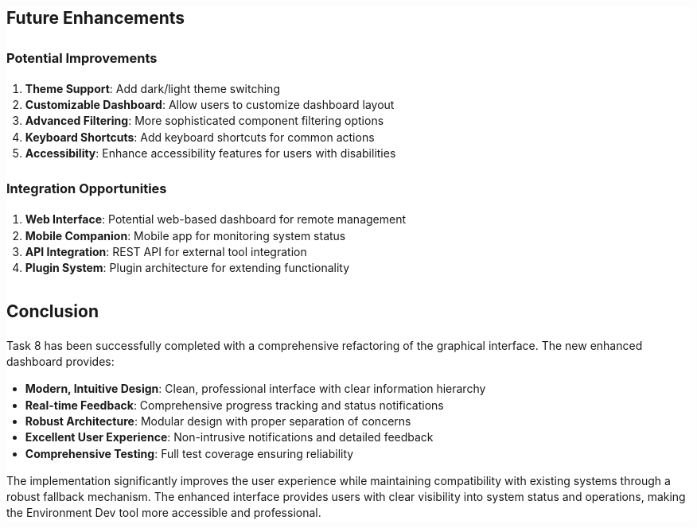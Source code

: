 ## Future Enhancements

### Potential Improvements
1. **Theme Support**: Add dark/light theme switching
2. **Customizable Dashboard**: Allow users to customize dashboard layout
3. **Advanced Filtering**: More sophisticated component filtering options
4. **Keyboard Shortcuts**: Add keyboard shortcuts for common actions
5. **Accessibility**: Enhance accessibility features for users with disabilities

### Integration Opportunities
1. **Web Interface**: Potential web-based dashboard for remote management
2. **Mobile Companion**: Mobile app for monitoring system status
3. **API Integration**: REST API for external tool integration
4. **Plugin System**: Plugin architecture for extending functionality

## Conclusion

Task 8 has been successfully completed with a comprehensive refactoring of the graphical interface. The new enhanced dashboard provides:

- **Modern, Intuitive Design**: Clean, professional interface with clear information hierarchy
- **Real-time Feedback**: Comprehensive progress tracking and status notifications
- **Robust Architecture**: Modular design with proper separation of concerns
- **Excellent User Experience**: Non-intrusive notifications and detailed feedback
- **Comprehensive Testing**: Full test coverage ensuring reliability

The implementation significantly improves the user experience while maintaining compatibility with existing systems through a robust fallback mechanism. The enhanced interface provides users with clear visibility into system status and operations, making the Environment Dev tool more accessible and professional.